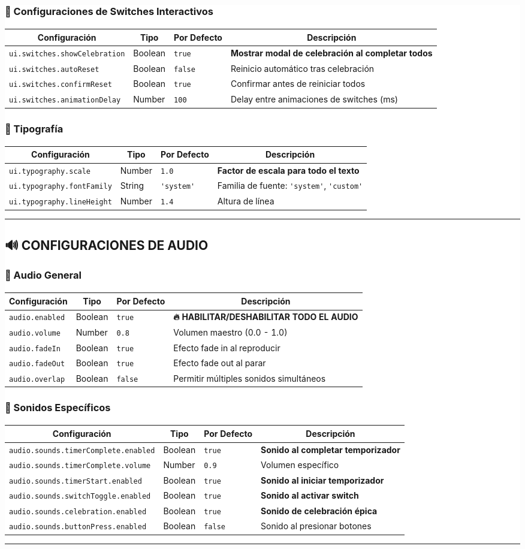 ### **🔘 Configuraciones de Switches Interactivos**
| **Configuración** | **Tipo** | **Por Defecto** | **Descripción** |
|-------------------|----------|-----------------|-----------------|
| `ui.switches.showCelebration` | Boolean | `true` | **Mostrar modal de celebración al completar todos** |
| `ui.switches.autoReset` | Boolean | `false` | Reinicio automático tras celebración |
| `ui.switches.confirmReset` | Boolean | `true` | Confirmar antes de reiniciar todos |
| `ui.switches.animationDelay` | Number | `100` | Delay entre animaciones de switches (ms) |

### **📝 Tipografía**
| **Configuración** | **Tipo** | **Por Defecto** | **Descripción** |
|-------------------|----------|-----------------|-----------------|
| `ui.typography.scale` | Number | `1.0` | **Factor de escala para todo el texto** |
| `ui.typography.fontFamily` | String | `'system'` | Familia de fuente: `'system'`, `'custom'` |
| `ui.typography.lineHeight` | Number | `1.4` | Altura de línea |

---

## 🔊 **CONFIGURACIONES DE AUDIO**

### **🎵 Audio General**
| **Configuración** | **Tipo** | **Por Defecto** | **Descripción** |
|-------------------|----------|-----------------|-----------------|
| `audio.enabled` | Boolean | `true` | **🔥 HABILITAR/DESHABILITAR TODO EL AUDIO** |
| `audio.volume` | Number | `0.8` | Volumen maestro (0.0 - 1.0) |
| `audio.fadeIn` | Boolean | `true` | Efecto fade in al reproducir |
| `audio.fadeOut` | Boolean | `true` | Efecto fade out al parar |
| `audio.overlap` | Boolean | `false` | Permitir múltiples sonidos simultáneos |

### **🎼 Sonidos Específicos**
| **Configuración** | **Tipo** | **Por Defecto** | **Descripción** |
|-------------------|----------|-----------------|-----------------|
| `audio.sounds.timerComplete.enabled` | Boolean | `true` | **Sonido al completar temporizador** |
| `audio.sounds.timerComplete.volume` | Number | `0.9` | Volumen específico |
| `audio.sounds.timerStart.enabled` | Boolean | `true` | **Sonido al iniciar temporizador** |
| `audio.sounds.switchToggle.enabled` | Boolean | `true` | **Sonido al activar switch** |
| `audio.sounds.celebration.enabled` | Boolean | `true` | **Sonido de celebración épica** |
| `audio.sounds.buttonPress.enabled` | Boolean | `false` | Sonido al presionar botones |

---
